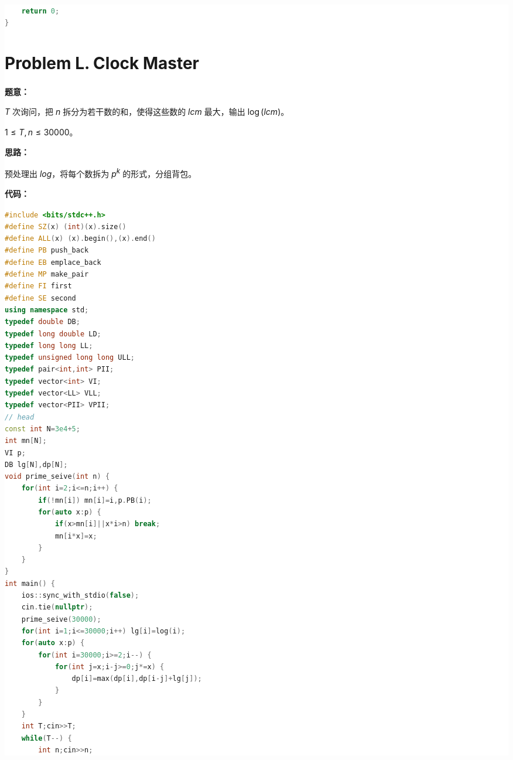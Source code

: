 ```cpp
    return 0;
}
```

# Problem L. Clock Master

**题意：**

$T$ 次询问，把 $n$ 拆分为若干数的和，使得这些数的 $lcm$ 最大，输出 $\log(lcm)$。

$1\le T,n\le 30000$。

**思路：**

预处理出 $log$，将每个数拆为 $p^k$ 的形式，分组背包。

**代码：**

```cpp
#include <bits/stdc++.h>
#define SZ(x) (int)(x).size()
#define ALL(x) (x).begin(),(x).end()
#define PB push_back
#define EB emplace_back
#define MP make_pair
#define FI first
#define SE second
using namespace std;
typedef double DB;
typedef long double LD;
typedef long long LL;
typedef unsigned long long ULL;
typedef pair<int,int> PII;
typedef vector<int> VI;
typedef vector<LL> VLL;
typedef vector<PII> VPII;
// head
const int N=3e4+5;
int mn[N];
VI p;
DB lg[N],dp[N];
void prime_seive(int n) {
    for(int i=2;i<=n;i++) {
        if(!mn[i]) mn[i]=i,p.PB(i);
        for(auto x:p) {
            if(x>mn[i]||x*i>n) break;
            mn[i*x]=x;
        }
    }
}
int main() {
    ios::sync_with_stdio(false);
    cin.tie(nullptr);
    prime_seive(30000);
    for(int i=1;i<=30000;i++) lg[i]=log(i);
    for(auto x:p) {
        for(int i=30000;i>=2;i--) {
            for(int j=x;i-j>=0;j*=x) {
                dp[i]=max(dp[i],dp[i-j]+lg[j]);
            }
        }
    }
    int T;cin>>T;
    while(T--) {
        int n;cin>>n;
```